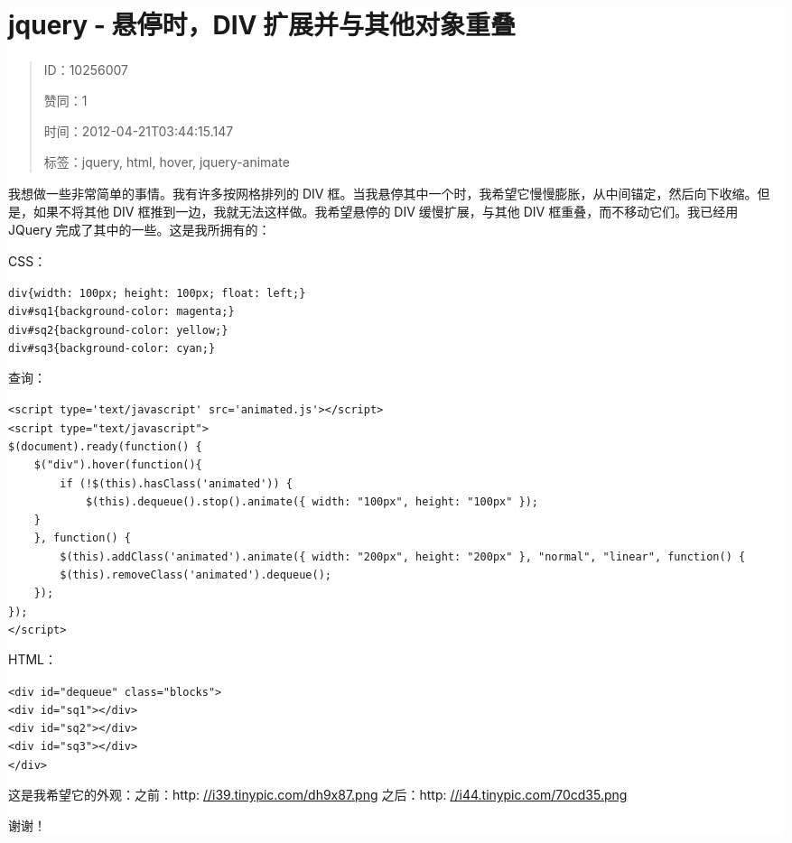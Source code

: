 # jquery - 悬停时，DIV 扩展并与其他对象重叠

> ID：10256007
> 
> 赞同：1
> 
> 时间：2012-04-21T03:44:15.147
> 
> 标签：jquery, html, hover, jquery-animate

我想做一些非常简单的事情。我有许多按网格排列的 DIV 框。当我悬停其中一个时，我希望它慢慢膨胀，从中间锚定，然后向下收缩。但是，如果不将其他 DIV 框推到一边，我就无法这样做。我希望悬停的 DIV 缓慢扩展，与其他 DIV 框重叠，而不移动它们。我已经用 JQuery 完成了其中的一些。这是我所拥有的：

CSS：

```
div{width: 100px; height: 100px; float: left;}
div#sq1{background-color: magenta;}
div#sq2{background-color: yellow;}
div#sq3{background-color: cyan;} 
```

查询：

```
<script type='text/javascript' src='animated.js'></script>
<script type="text/javascript">
$(document).ready(function() {
    $("div").hover(function(){
        if (!$(this).hasClass('animated')) {
            $(this).dequeue().stop().animate({ width: "100px", height: "100px" });
    }
    }, function() {
        $(this).addClass('animated').animate({ width: "200px", height: "200px" }, "normal", "linear", function() {
        $(this).removeClass('animated').dequeue();
    });
});
</script> 
```

HTML：

```
<div id="dequeue" class="blocks">
<div id="sq1"></div>
<div id="sq2"></div>
<div id="sq3"></div>
</div> 
```

这是我希望它的外观：之前：http: [//i39.tinypic.com/dh9x87.png](http://i39.tinypic.com/dh9x87.png) 之后：http: [//i44.tinypic.com/70cd35.png](http://i44.tinypic.com/70cd35.png)

谢谢！
